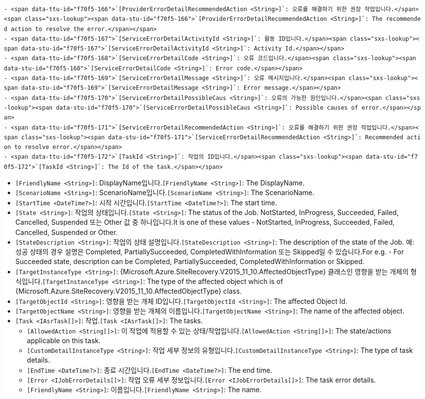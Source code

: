     - <span data-ttu-id="f70f5-166">`[ProviderErrorDetailRecommendedAction <String>]`: 오류를 해결하기 위한 권장 작업입니다.</span><span class="sxs-lookup"><span data-stu-id="f70f5-166">`[ProviderErrorDetailRecommendedAction <String>]`: The recommended action to resolve the error.</span></span>
    - <span data-ttu-id="f70f5-167">`[ServiceErrorDetailActivityId <String>]`: 활동 ID입니다.</span><span class="sxs-lookup"><span data-stu-id="f70f5-167">`[ServiceErrorDetailActivityId <String>]`: Activity Id.</span></span>
    - <span data-ttu-id="f70f5-168">`[ServiceErrorDetailCode <String>]`: 오류 코드입니다.</span><span class="sxs-lookup"><span data-stu-id="f70f5-168">`[ServiceErrorDetailCode <String>]`: Error code.</span></span>
    - <span data-ttu-id="f70f5-169">`[ServiceErrorDetailMessage <String>]`: 오류 메시지입니다.</span><span class="sxs-lookup"><span data-stu-id="f70f5-169">`[ServiceErrorDetailMessage <String>]`: Error message.</span></span>
    - <span data-ttu-id="f70f5-170">`[ServiceErrorDetailPossibleCaus <String>]`: 오류의 가능한 원인입니다.</span><span class="sxs-lookup"><span data-stu-id="f70f5-170">`[ServiceErrorDetailPossibleCaus <String>]`: Possible causes of error.</span></span>
    - <span data-ttu-id="f70f5-171">`[ServiceErrorDetailRecommendedAction <String>]`: 오류를 해결하기 위한 권장 작업입니다.</span><span class="sxs-lookup"><span data-stu-id="f70f5-171">`[ServiceErrorDetailRecommendedAction <String>]`: Recommended action to resolve error.</span></span>
    - <span data-ttu-id="f70f5-172">`[TaskId <String>]`: 작업의 ID입니다.</span><span class="sxs-lookup"><span data-stu-id="f70f5-172">`[TaskId <String>]`: The Id of the task.</span></span>
  - <span data-ttu-id="f70f5-173">`[FriendlyName <String>]`: DisplayName입니다.</span><span class="sxs-lookup"><span data-stu-id="f70f5-173">`[FriendlyName <String>]`: The DisplayName.</span></span>
  - <span data-ttu-id="f70f5-174">`[ScenarioName <String>]`: ScenarioName입니다.</span><span class="sxs-lookup"><span data-stu-id="f70f5-174">`[ScenarioName <String>]`: The ScenarioName.</span></span>
  - <span data-ttu-id="f70f5-175">`[StartTime <DateTime?>]`: 시작 시간입니다.</span><span class="sxs-lookup"><span data-stu-id="f70f5-175">`[StartTime <DateTime?>]`: The start time.</span></span>
  - <span data-ttu-id="f70f5-176">`[State <String>]`: 작업의 상태입니다.</span><span class="sxs-lookup"><span data-stu-id="f70f5-176">`[State <String>]`: The status of the Job.</span></span> <span data-ttu-id="f70f5-177">NotStarted, InProgress, Succeeded, Failed, Cancelled, Suspended 또는 Other 값 중 하나입니다.</span><span class="sxs-lookup"><span data-stu-id="f70f5-177">It is one of these values - NotStarted, InProgress, Succeeded, Failed, Cancelled, Suspended or Other.</span></span>
  - <span data-ttu-id="f70f5-178">`[StateDescription <String>]`: 작업의 상태 설명입니다.</span><span class="sxs-lookup"><span data-stu-id="f70f5-178">`[StateDescription <String>]`: The description of the state of the Job.</span></span> <span data-ttu-id="f70f5-179">예: 성공 상태의 경우 설명은 Completed, PartiallySucceeded, CompletedWithInformation 또는 Skipped일 수 있습니다.</span><span class="sxs-lookup"><span data-stu-id="f70f5-179">For e.g. - For Succeeded state, description can be Completed, PartiallySucceeded, CompletedWithInformation or Skipped.</span></span>
  - <span data-ttu-id="f70f5-180">`[TargetInstanceType <String>]`: {Microsoft.Azure.SiteRecovery.V2015_11_10.AffectedObjectType} 클래스인 영향을 받는 개체의 형식입니다.</span><span class="sxs-lookup"><span data-stu-id="f70f5-180">`[TargetInstanceType <String>]`: The type of the affected object which is of {Microsoft.Azure.SiteRecovery.V2015_11_10.AffectedObjectType} class.</span></span>
  - <span data-ttu-id="f70f5-181">`[TargetObjectId <String>]`: 영향을 받는 개체 ID입니다.</span><span class="sxs-lookup"><span data-stu-id="f70f5-181">`[TargetObjectId <String>]`: The affected Object Id.</span></span>
  - <span data-ttu-id="f70f5-182">`[TargetObjectName <String>]`: 영향을 받는 개체의 이름입니다.</span><span class="sxs-lookup"><span data-stu-id="f70f5-182">`[TargetObjectName <String>]`: The name of the affected object.</span></span>
  - <span data-ttu-id="f70f5-183">`[Task <IAsrTask[]>]`: 작업.</span><span class="sxs-lookup"><span data-stu-id="f70f5-183">`[Task <IAsrTask[]>]`: The tasks.</span></span>
    - <span data-ttu-id="f70f5-184">`[AllowedAction <String[]>]`: 이 작업에 적용할 수 있는 상태/작업입니다.</span><span class="sxs-lookup"><span data-stu-id="f70f5-184">`[AllowedAction <String[]>]`: The state/actions applicable on this task.</span></span>
    - <span data-ttu-id="f70f5-185">`[CustomDetailInstanceType <String>]`: 작업 세부 정보의 유형입니다.</span><span class="sxs-lookup"><span data-stu-id="f70f5-185">`[CustomDetailInstanceType <String>]`: The type of task details.</span></span>
    - <span data-ttu-id="f70f5-186">`[EndTime <DateTime?>]`: 종료 시간입니다.</span><span class="sxs-lookup"><span data-stu-id="f70f5-186">`[EndTime <DateTime?>]`: The end time.</span></span>
    - <span data-ttu-id="f70f5-187">`[Error <IJobErrorDetails[]>]`: 작업 오류 세부 정보입니다.</span><span class="sxs-lookup"><span data-stu-id="f70f5-187">`[Error <IJobErrorDetails[]>]`: The task error details.</span></span>
    - <span data-ttu-id="f70f5-188">`[FriendlyName <String>]`: 이름입니다.</span><span class="sxs-lookup"><span data-stu-id="f70f5-188">`[FriendlyName <String>]`: The name.</span></span>